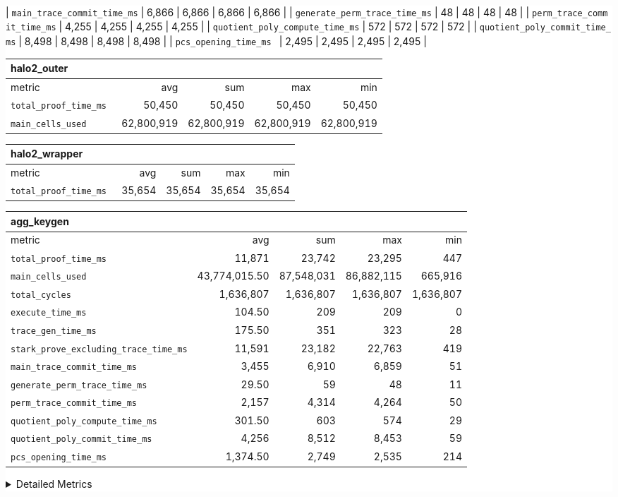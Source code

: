 | `main_trace_commit_time_ms` |  6,866 |  6,866 |  6,866 |  6,866 |
| `generate_perm_trace_time_ms` |  48 |  48 |  48 |  48 |
| `perm_trace_commit_time_ms` |  4,255 |  4,255 |  4,255 |  4,255 |
| `quotient_poly_compute_time_ms` |  572 |  572 |  572 |  572 |
| `quotient_poly_commit_time_ms` |  8,498 |  8,498 |  8,498 |  8,498 |
| `pcs_opening_time_ms ` |  2,495 |  2,495 |  2,495 |  2,495 |

| halo2_outer |||||
|:---|---:|---:|---:|---:|
|metric|avg|sum|max|min|
| `total_proof_time_ms ` |  50,450 |  50,450 |  50,450 |  50,450 |
| `main_cells_used     ` |  62,800,919 |  62,800,919 |  62,800,919 |  62,800,919 |

| halo2_wrapper |||||
|:---|---:|---:|---:|---:|
|metric|avg|sum|max|min|
| `total_proof_time_ms ` |  35,654 |  35,654 |  35,654 |  35,654 |

| agg_keygen |||||
|:---|---:|---:|---:|---:|
|metric|avg|sum|max|min|
| `total_proof_time_ms ` |  11,871 |  23,742 |  23,295 |  447 |
| `main_cells_used     ` |  43,774,015.50 |  87,548,031 |  86,882,115 |  665,916 |
| `total_cycles        ` |  1,636,807 |  1,636,807 |  1,636,807 |  1,636,807 |
| `execute_time_ms     ` |  104.50 |  209 |  209 |  0 |
| `trace_gen_time_ms   ` |  175.50 |  351 |  323 |  28 |
| `stark_prove_excluding_trace_time_ms` |  11,591 |  23,182 |  22,763 |  419 |
| `main_trace_commit_time_ms` |  3,455 |  6,910 |  6,859 |  51 |
| `generate_perm_trace_time_ms` |  29.50 |  59 |  48 |  11 |
| `perm_trace_commit_time_ms` |  2,157 |  4,314 |  4,264 |  50 |
| `quotient_poly_compute_time_ms` |  301.50 |  603 |  574 |  29 |
| `quotient_poly_commit_time_ms` |  4,256 |  8,512 |  8,453 |  59 |
| `pcs_opening_time_ms ` |  1,374.50 |  2,749 |  2,535 |  214 |



<details>
<summary>Detailed Metrics</summary>
